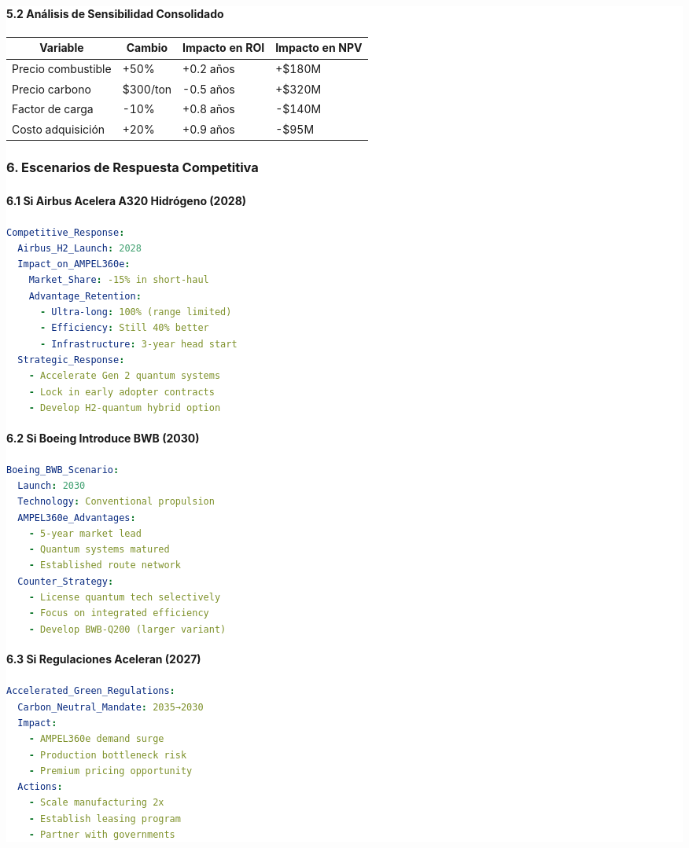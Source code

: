 #### 5.2 Análisis de Sensibilidad Consolidado
| Variable | Cambio | Impacto en ROI | Impacto en NPV |
|---|---|---|---|
| Precio combustible | +50% | +0.2 años | +$180M |
| Precio carbono | $300/ton | -0.5 años | +$320M |
| Factor de carga | -10% | +0.8 años | -$140M |
| Costo adquisición | +20% | +0.9 años | -$95M |

### 6. Escenarios de Respuesta Competitiva

#### 6.1 Si Airbus Acelera A320 Hidrógeno (2028)
```yaml
Competitive_Response:
  Airbus_H2_Launch: 2028
  Impact_on_AMPEL360e:
    Market_Share: -15% in short-haul
    Advantage_Retention: 
      - Ultra-long: 100% (range limited)
      - Efficiency: Still 40% better
      - Infrastructure: 3-year head start
  Strategic_Response:
    - Accelerate Gen 2 quantum systems
    - Lock in early adopter contracts
    - Develop H2-quantum hybrid option
```

#### 6.2 Si Boeing Introduce BWB (2030)
```yaml
Boeing_BWB_Scenario:
  Launch: 2030
  Technology: Conventional propulsion
  AMPEL360e_Advantages:
    - 5-year market lead
    - Quantum systems matured
    - Established route network
  Counter_Strategy:
    - License quantum tech selectively
    - Focus on integrated efficiency
    - Develop BWB-Q200 (larger variant)
```

#### 6.3 Si Regulaciones Aceleran (2027)
```yaml
Accelerated_Green_Regulations:
  Carbon_Neutral_Mandate: 2035→2030
  Impact:
    - AMPEL360e demand surge
    - Production bottleneck risk
    - Premium pricing opportunity
  Actions:
    - Scale manufacturing 2x
    - Establish leasing program
    - Partner with governments
```
